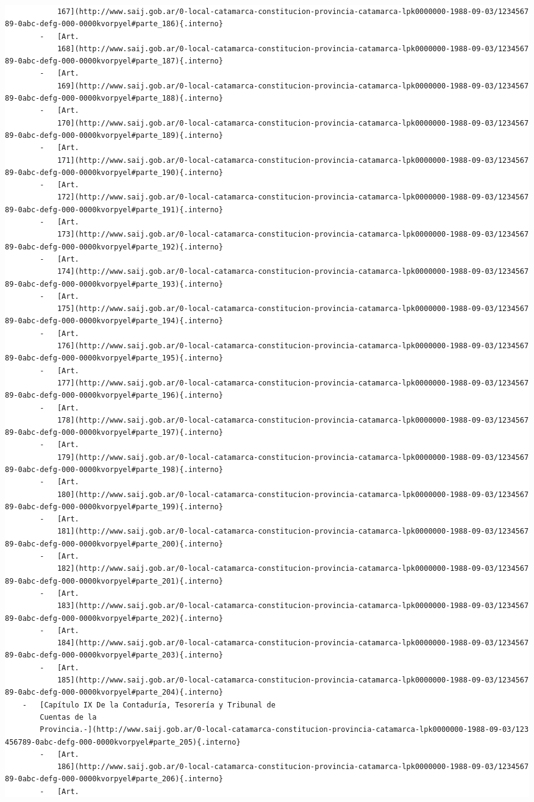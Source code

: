                 167](http://www.saij.gob.ar/0-local-catamarca-constitucion-provincia-catamarca-lpk0000000-1988-09-03/123456789-0abc-defg-000-0000kvorpyel#parte_186){.interno}
            -   [Art.
                168](http://www.saij.gob.ar/0-local-catamarca-constitucion-provincia-catamarca-lpk0000000-1988-09-03/123456789-0abc-defg-000-0000kvorpyel#parte_187){.interno}
            -   [Art.
                169](http://www.saij.gob.ar/0-local-catamarca-constitucion-provincia-catamarca-lpk0000000-1988-09-03/123456789-0abc-defg-000-0000kvorpyel#parte_188){.interno}
            -   [Art.
                170](http://www.saij.gob.ar/0-local-catamarca-constitucion-provincia-catamarca-lpk0000000-1988-09-03/123456789-0abc-defg-000-0000kvorpyel#parte_189){.interno}
            -   [Art.
                171](http://www.saij.gob.ar/0-local-catamarca-constitucion-provincia-catamarca-lpk0000000-1988-09-03/123456789-0abc-defg-000-0000kvorpyel#parte_190){.interno}
            -   [Art.
                172](http://www.saij.gob.ar/0-local-catamarca-constitucion-provincia-catamarca-lpk0000000-1988-09-03/123456789-0abc-defg-000-0000kvorpyel#parte_191){.interno}
            -   [Art.
                173](http://www.saij.gob.ar/0-local-catamarca-constitucion-provincia-catamarca-lpk0000000-1988-09-03/123456789-0abc-defg-000-0000kvorpyel#parte_192){.interno}
            -   [Art.
                174](http://www.saij.gob.ar/0-local-catamarca-constitucion-provincia-catamarca-lpk0000000-1988-09-03/123456789-0abc-defg-000-0000kvorpyel#parte_193){.interno}
            -   [Art.
                175](http://www.saij.gob.ar/0-local-catamarca-constitucion-provincia-catamarca-lpk0000000-1988-09-03/123456789-0abc-defg-000-0000kvorpyel#parte_194){.interno}
            -   [Art.
                176](http://www.saij.gob.ar/0-local-catamarca-constitucion-provincia-catamarca-lpk0000000-1988-09-03/123456789-0abc-defg-000-0000kvorpyel#parte_195){.interno}
            -   [Art.
                177](http://www.saij.gob.ar/0-local-catamarca-constitucion-provincia-catamarca-lpk0000000-1988-09-03/123456789-0abc-defg-000-0000kvorpyel#parte_196){.interno}
            -   [Art.
                178](http://www.saij.gob.ar/0-local-catamarca-constitucion-provincia-catamarca-lpk0000000-1988-09-03/123456789-0abc-defg-000-0000kvorpyel#parte_197){.interno}
            -   [Art.
                179](http://www.saij.gob.ar/0-local-catamarca-constitucion-provincia-catamarca-lpk0000000-1988-09-03/123456789-0abc-defg-000-0000kvorpyel#parte_198){.interno}
            -   [Art.
                180](http://www.saij.gob.ar/0-local-catamarca-constitucion-provincia-catamarca-lpk0000000-1988-09-03/123456789-0abc-defg-000-0000kvorpyel#parte_199){.interno}
            -   [Art.
                181](http://www.saij.gob.ar/0-local-catamarca-constitucion-provincia-catamarca-lpk0000000-1988-09-03/123456789-0abc-defg-000-0000kvorpyel#parte_200){.interno}
            -   [Art.
                182](http://www.saij.gob.ar/0-local-catamarca-constitucion-provincia-catamarca-lpk0000000-1988-09-03/123456789-0abc-defg-000-0000kvorpyel#parte_201){.interno}
            -   [Art.
                183](http://www.saij.gob.ar/0-local-catamarca-constitucion-provincia-catamarca-lpk0000000-1988-09-03/123456789-0abc-defg-000-0000kvorpyel#parte_202){.interno}
            -   [Art.
                184](http://www.saij.gob.ar/0-local-catamarca-constitucion-provincia-catamarca-lpk0000000-1988-09-03/123456789-0abc-defg-000-0000kvorpyel#parte_203){.interno}
            -   [Art.
                185](http://www.saij.gob.ar/0-local-catamarca-constitucion-provincia-catamarca-lpk0000000-1988-09-03/123456789-0abc-defg-000-0000kvorpyel#parte_204){.interno}
        -   [Capítulo IX De la Contaduría, Tesorería y Tribunal de
            Cuentas de la
            Provincia.-](http://www.saij.gob.ar/0-local-catamarca-constitucion-provincia-catamarca-lpk0000000-1988-09-03/123456789-0abc-defg-000-0000kvorpyel#parte_205){.interno}
            -   [Art.
                186](http://www.saij.gob.ar/0-local-catamarca-constitucion-provincia-catamarca-lpk0000000-1988-09-03/123456789-0abc-defg-000-0000kvorpyel#parte_206){.interno}
            -   [Art.